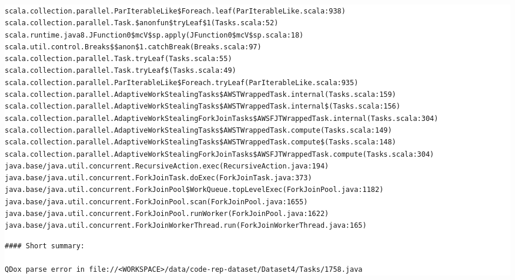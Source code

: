 	scala.collection.parallel.ParIterableLike$Foreach.leaf(ParIterableLike.scala:938)
	scala.collection.parallel.Task.$anonfun$tryLeaf$1(Tasks.scala:52)
	scala.runtime.java8.JFunction0$mcV$sp.apply(JFunction0$mcV$sp.scala:18)
	scala.util.control.Breaks$$anon$1.catchBreak(Breaks.scala:97)
	scala.collection.parallel.Task.tryLeaf(Tasks.scala:55)
	scala.collection.parallel.Task.tryLeaf$(Tasks.scala:49)
	scala.collection.parallel.ParIterableLike$Foreach.tryLeaf(ParIterableLike.scala:935)
	scala.collection.parallel.AdaptiveWorkStealingTasks$AWSTWrappedTask.internal(Tasks.scala:159)
	scala.collection.parallel.AdaptiveWorkStealingTasks$AWSTWrappedTask.internal$(Tasks.scala:156)
	scala.collection.parallel.AdaptiveWorkStealingForkJoinTasks$AWSFJTWrappedTask.internal(Tasks.scala:304)
	scala.collection.parallel.AdaptiveWorkStealingTasks$AWSTWrappedTask.compute(Tasks.scala:149)
	scala.collection.parallel.AdaptiveWorkStealingTasks$AWSTWrappedTask.compute$(Tasks.scala:148)
	scala.collection.parallel.AdaptiveWorkStealingForkJoinTasks$AWSFJTWrappedTask.compute(Tasks.scala:304)
	java.base/java.util.concurrent.RecursiveAction.exec(RecursiveAction.java:194)
	java.base/java.util.concurrent.ForkJoinTask.doExec(ForkJoinTask.java:373)
	java.base/java.util.concurrent.ForkJoinPool$WorkQueue.topLevelExec(ForkJoinPool.java:1182)
	java.base/java.util.concurrent.ForkJoinPool.scan(ForkJoinPool.java:1655)
	java.base/java.util.concurrent.ForkJoinPool.runWorker(ForkJoinPool.java:1622)
	java.base/java.util.concurrent.ForkJoinWorkerThread.run(ForkJoinWorkerThread.java:165)
```
#### Short summary: 

QDox parse error in file://<WORKSPACE>/data/code-rep-dataset/Dataset4/Tasks/1758.java